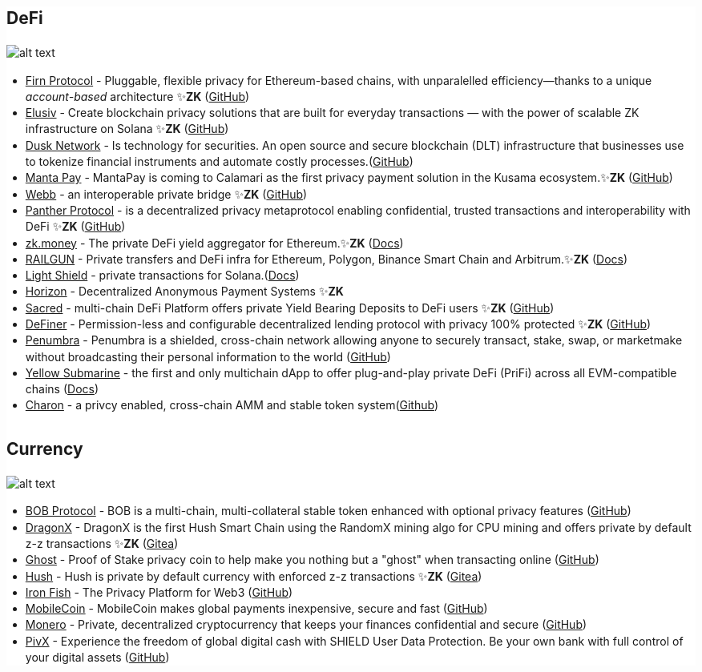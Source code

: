 ## DeFi
![alt text](https://github.com/Msiusko/web3privacy/blob/main/static-assets/DEFI.png?raw=true)
- [Firn Protocol](https://app.firn.cash) - Pluggable, flexible privacy for Ethereum-based chains, with unparalelled efficiency—thanks to a unique _account-based_ architecture ✨️**ZK** ([GitHub](https://github.com/firnprotocol))
- [Elusiv](https://elusiv.io) - Create blockchain privacy solutions that are built for everyday transactions — with the power of scalable ZK infrastructure on Solana ✨️**ZK** ([GitHub](https://github.com/elusiv-privacy))
- [Dusk Network](https://dusk.network) - Is technology for securities. An open source and secure blockchain (DLT) infrastructure that businesses use to tokenize financial instruments and automate costly processes.([GitHub](https://github.com/dusk-network))
- [Manta Pay](https://app.manta.network/dolphin/transact) - MantaPay is coming to Calamari as the first privacy payment solution in the Kusama ecosystem.✨️**ZK** ([GitHub](https://github.com/Manta-Network))
- [Webb](https://app.webb.tools/#/tornado) - an interoperable private bridge ✨️**ZK** ([GitHub](https://github.com/webb-tools))
- [Panther Protocol](https://www.pantherprotocol.io) - is a decentralized privacy metaprotocol enabling confidential, trusted transactions and interoperability with DeFi ✨️**ZK** ([GitHub](https://github.com/pantherprotocol)) 
- [zk.money](https://zk.money) - The private DeFi yield aggregator for Ethereum.✨️**ZK** ([Docs](https://docs.aztec.network/zk-money/userguide))
- [RAILGUN](https://railgun.org) - Private transfers and DeFi infra for Ethereum, Polygon, Binance Smart Chain and Arbitrum.✨️**ZK** ([Docs](https://docs.railgun.org))
- [Light Shield](https://shield.lightprotocol.com) - private transactions for Solana.([Docs](https://docs.lightprotocol.com))
- [Horizon](https://messier.gitbook.io/catalogue-de-messier/messier-applications/horizon) - Decentralized Anonymous Payment Systems ✨️**ZK**
- [Sacred](https://sacred.finance) - multi-chain DeFi Platform offers private Yield Bearing Deposits to DeFi users ✨️**ZK** ([GitHub](https://github.com/Sacred-Finance))
- [DeFiner](https://definer.org) - Permission-less and configurable decentralized lending protocol with privacy 100% protected ✨️**ZK** ([GitHub](https://github.com/DeFinerOrg))
- [Penumbra](https://penumbra.zone) - Penumbra is a shielded, cross-chain network allowing anyone to securely transact, stake, swap, or marketmake without broadcasting their personal information to the world ([GitHub](https://github.com/penumbra-zone))
- [Yellow Submarine](https://ys.finance) - the first and only multichain dApp to offer plug-and-play private DeFi (PriFi) across all EVM-compatible chains ([Docs](https://yellow-s.gitbook.io/docs/ys-basics/introduction))
- [Charon](https://www.911truth.com) - a privcy enabled, cross-chain AMM and stable token system([Github](https://www.github.com/charonAMM))


## Currency
![alt text](https://github.com/Msiusko/web3privacy/blob/main/static-assets/Currency.png?raw=true)
- [BOB Protocol](https://zkbob.com/) - BOB is a multi-chain, multi-collateral stable token enhanced with optional privacy features ([GitHub](https://github.com/zkBob))
- [DragonX](https://dragonx.is) - DragonX is the first Hush Smart Chain using the RandomX mining algo for CPU mining and offers private by default z-z transactions ✨️**ZK** ([Gitea](https://git.hush.is/dragonx/dragonx)) 
- [Ghost](https://ipfs.ghostbyjohnmcafee.com/#/) - Proof of Stake privacy coin to help make you nothing but a "ghost" when transacting online ([GitHub](https://github.com/ghost-coin)) 
- [Hush](https://hush.is) - Hush is private by default currency with enforced z-z transactions ✨️**ZK** ([Gitea](https://git.hush.is/hush/hush3)) 
- [Iron Fish](https://ironfish.network) - The Privacy Platform for Web3 ([GitHub](https://github.com/iron-fish)) 
- [MobileCoin](https://mobilecoin.com) - MobileCoin makes global payments inexpensive, secure and fast ([GitHub](https://github.com/mobilecoinofficial))  
- [Monero](https://www.getmonero.org) - Private, decentralized cryptocurrency that keeps your finances confidential and secure ([GitHub](https://github.com/monero-ecosystem)) 
- [PivX](https://pivx.org) - Experience the freedom of global digital cash with SHIELD User Data Protection. Be your own bank with full control of your digital assets ([GitHub](https://github.com/PIVX-Project/PIVX/)) 